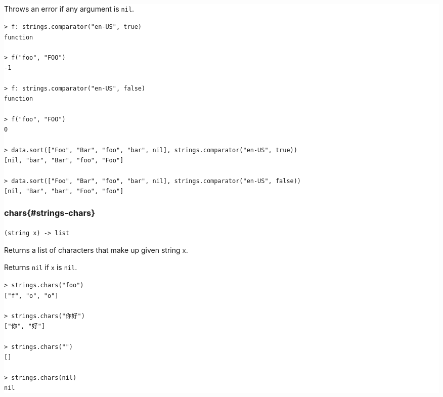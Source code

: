 Throws an error if any argument is `nil`.

```tweakflow
> f: strings.comparator("en-US", true)
function

> f("foo", "FOO")
-1

> f: strings.comparator("en-US", false)
function

> f("foo", "FOO")
0

> data.sort(["Foo", "Bar", "foo", "bar", nil], strings.comparator("en-US", true))
[nil, "bar", "Bar", "foo", "Foo"]

> data.sort(["Foo", "Bar", "foo", "bar", nil], strings.comparator("en-US", false))
[nil, "Bar", "bar", "Foo", "foo"]
```



<div
      data-meta='true'
      data-meta-id='strings-comparator'
      data-meta-type='var'
      data-meta-name='comparator'
	    data-meta-tags='strings'
    ></div>

### chars{#strings-chars}

`(string x) -> list`

Returns a list of characters that make up given string `x`.

Returns `nil` if `x` is `nil`.

```tweakflow
> strings.chars("foo")
["f", "o", "o"]

> strings.chars("你好")
["你", "好"]

> strings.chars("")
[]

> strings.chars(nil)
nil
```



<div
      data-meta='true'
      data-meta-id='strings-chars'
      data-meta-type='var'
      data-meta-name='chars'
	    data-meta-tags='strings'
    ></div>

